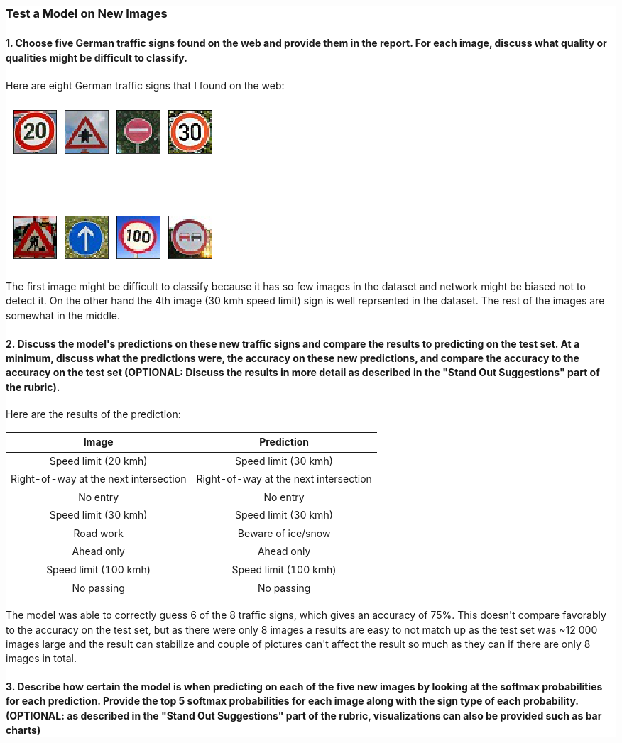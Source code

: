 
### Test a Model on New Images

#### 1. Choose five German traffic signs found on the web and provide them in the report. For each image, discuss what quality or qualities might be difficult to classify.

Here are eight German traffic signs that I found on the web:

![alt text][image5] 


The first image might be difficult to classify because it has so few images in the dataset and network might be biased not to detect it.
 On the other hand the 4th image (30 kmh speed limit) sign is well reprsented in the dataset. The rest of the images are somewhat in 
 the middle.

#### 2. Discuss the model's predictions on these new traffic signs and compare the results to predicting on the test set. At a minimum, discuss what the predictions were, the accuracy on these new predictions, and compare the accuracy to the accuracy on the test set (OPTIONAL: Discuss the results in more detail as described in the "Stand Out Suggestions" part of the rubric).

Here are the results of the prediction:

| Image			        					|     Prediction	        					| 
|:-----------------------------------------:|:---------------------------------------------:| 
| Speed limit (20 kmh)      				| Speed limit (30 kmh)   						| 
| Right-of-way at the next intersection  	| Right-of-way at the next intersection 		|
| No entry									| No entry										|
| Speed limit (30 kmh)	      				| Speed limit (30 kmh)					 		|
| Road work									| Beware of ice/snow      						|
| Ahead only								| Ahead only									|
| Speed limit (100 kmh)						| Speed limit (100 kmh)							|
| No passing								| No passing									|


The model was able to correctly guess 6 of the 8 traffic signs, which gives an accuracy of 75%. This doesn't compare favorably 
to the accuracy on the test set, but as there were only 8 images a results are easy to not match up as the test set was ~12 000 
images large and the result can stabilize and couple of pictures can't affect the result so much as they can if there are only 
8 images in total.

#### 3. Describe how certain the model is when predicting on each of the five new images by looking at the softmax probabilities for each prediction. Provide the top 5 softmax probabilities for each image along with the sign type of each probability. (OPTIONAL: as described in the "Stand Out Suggestions" part of the rubric, visualizations can also be provided such as bar charts)


[//]: # (Image References)
[image1]: ./report_materials/classes_histogram.png "Histogram of classes"
[image2]: ./report_materials/initial_image.png "Initial image"
[image3]: ./report_materials/normalized_image.png "Normalized image"
[image4]: ./report_materials/gray_image.png "Grayscale image"
[image5]: ./report_materials/new_images.png "Traffic signes downloaded from the internet"
[image6]: ./report_materials/placeholder.png "Traffic Sign 3"
[image7]: ./report_materials/placeholder.png "Traffic Sign 4"
[image8]: ./report_materials/placeholder.png "Traffic Sign 5"
